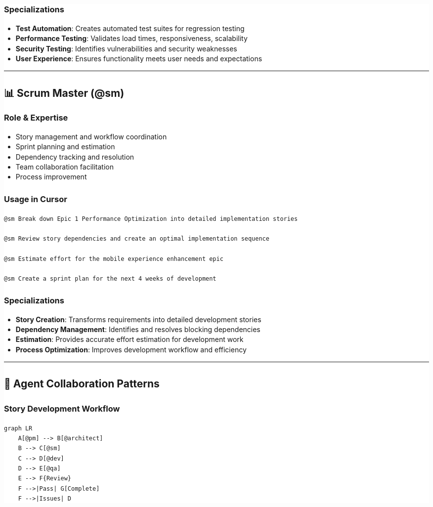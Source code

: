 ### **Specializations**
- **Test Automation**: Creates automated test suites for regression testing
- **Performance Testing**: Validates load times, responsiveness, scalability
- **Security Testing**: Identifies vulnerabilities and security weaknesses
- **User Experience**: Ensures functionality meets user needs and expectations

---

## 📊 **Scrum Master (@sm)**

### **Role & Expertise**
- Story management and workflow coordination
- Sprint planning and estimation
- Dependency tracking and resolution
- Team collaboration facilitation
- Process improvement

### **Usage in Cursor**
```
@sm Break down Epic 1 Performance Optimization into detailed implementation stories

@sm Review story dependencies and create an optimal implementation sequence

@sm Estimate effort for the mobile experience enhancement epic

@sm Create a sprint plan for the next 4 weeks of development
```

### **Specializations**
- **Story Creation**: Transforms requirements into detailed development stories
- **Dependency Management**: Identifies and resolves blocking dependencies
- **Estimation**: Provides accurate effort estimation for development work
- **Process Optimization**: Improves development workflow and efficiency

---

## 🎯 **Agent Collaboration Patterns**

### **Story Development Workflow**
```mermaid
graph LR
    A[@pm] --> B[@architect]
    B --> C[@sm]
    C --> D[@dev]
    D --> E[@qa]
    E --> F{Review}
    F -->|Pass| G[Complete]
    F -->|Issues| D
```
